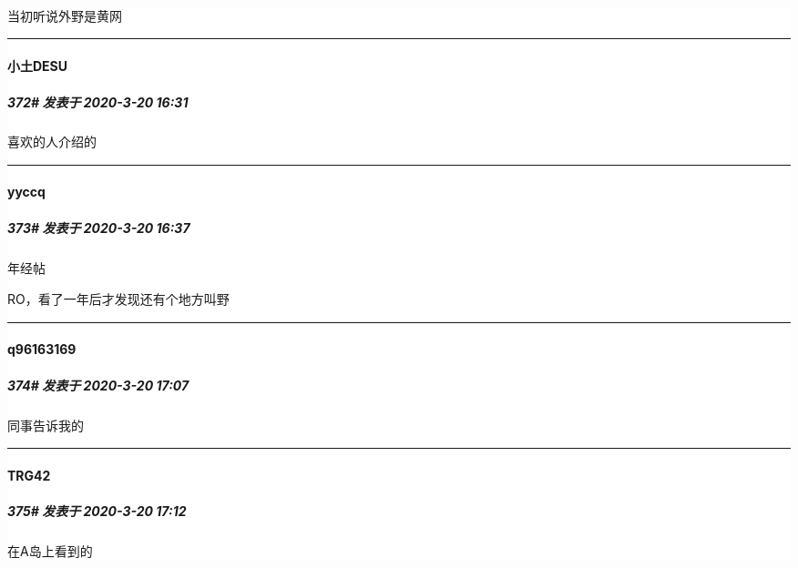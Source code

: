 当初听说外野是黄网







-----

####  小土DESU  
##### 372#       发表于 2020-3-20 16:31




喜欢的人介绍的







-----

####  yyccq  
##### 373#       发表于 2020-3-20 16:37




年经帖

RO，看了一年后才发现还有个地方叫野







-----

####  q96163169  
##### 374#       发表于 2020-3-20 17:07




同事告诉我的







-----

####  TRG42  
##### 375#       发表于 2020-3-20 17:12




在A岛上看到的



